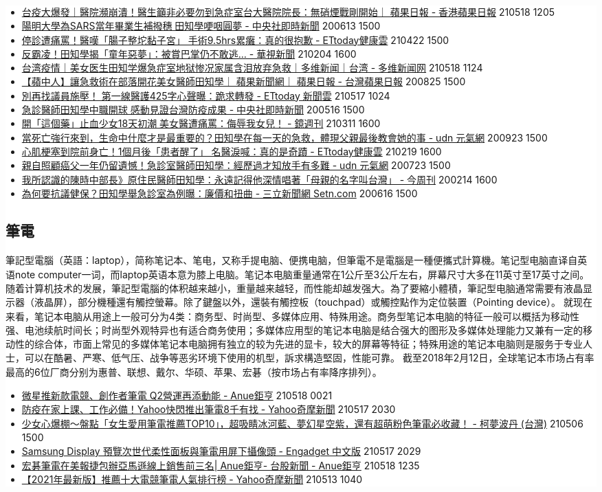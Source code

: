 - [台疫大爆發｜醫院瀕崩潰！醫生籲非必要勿到急症室台大醫院院長：無硝煙戰剛開始｜ 蘋果日報 - 香港蘋果日報](https://hk.appledaily.com/china/20210518/4GRMUCJ5AFBF3AELNEKUDJGSS4/ "台疫大爆發｜醫院瀕崩潰！醫生籲非必要勿到急症室台大醫院院長：無硝煙戰剛開始｜ 蘋果日報 - 香港蘋果日報") 210518 1205
- [陽明大學為SARS當年畢業生補撥穗 田知學哽咽圓夢 - 中央社即時新聞](https://www.cna.com.tw/news/firstnews/202006135002.aspx "陽明大學為SARS當年畢業生補撥穗 田知學哽咽圓夢 - 中央社即時新聞") 200613 1500
- [停診遭痛罵！醫嘆「腸子整坨黏子宮」 手術9.5hrs累癱：真的很抱歉 - ETtoday健康雲](https://health.ettoday.net/news/1965911 "停診遭痛罵！醫嘆「腸子整坨黏子宮」 手術9.5hrs累癱：真的很抱歉 - ETtoday健康雲") 210422 1500
- [反霸凌！田知學揭「童年惡夢」：被賞巴掌仍不敢逃… - 華視新聞](https://news.cts.com.tw/cts/life/202102/202102042030361.html "反霸凌！田知學揭「童年惡夢」：被賞巴掌仍不敢逃… - 華視新聞") 210204 1600
- [台湾疫情｜美女医生田知学爆急症室地狱惨况家属含泪放弃急救｜多维新闻｜台湾 - 多维新闻网](https://www.dwnews.com/%E5%8F%B0%E6%B9%BE/60241349/%E5%8F%B0%E6%B9%BE%E7%96%AB%E6%83%85%E7%BE%8E%E5%A5%B3%E5%8C%BB%E7%94%9F%E7%88%86%E6%80%A5%E7%97%87%E5%AE%A4%E5%9C%B0%E7%8B%B1%E6%83%A8%E5%86%B5%E5%AE%B6%E5%B1%9E%E5%90%AB%E6%B3%AA%E6%94%BE%E5%BC%83%E6%80%A5%E6%95%91 "台湾疫情｜美女医生田知学爆急症室地狱惨况家属含泪放弃急救｜多维新闻｜台湾 - 多维新闻网") 210518 1124
- [【蘋中人】讓急救術在部落開花美女醫師田知學｜ 蘋果新聞網｜ 蘋果日報 - 台灣蘋果日報](https://tw.appledaily.com/headline/20200825/WECOB5VKZZFTNIACAFHKGJEY4Y/ "【蘋中人】讓急救術在部落開花美女醫師田知學｜ 蘋果新聞網｜ 蘋果日報 - 台灣蘋果日報") 200825 1500
- [別再找議員施壓！ 第一線醫護425字心聲曝：跪求轉發 - ETtoday 新聞雲](https://www.ettoday.net/news/20210517/1983609.htm "別再找議員施壓！ 第一線醫護425字心聲曝：跪求轉發 - ETtoday 新聞雲") 210517 1024
- [急診醫師田知學中職開球 感動見證台灣防疫成果 - 中央社即時新聞](https://www.cna.com.tw/news/aspt/202005150315.aspx "急診醫師田知學中職開球 感動見證台灣防疫成果 - 中央社即時新聞") 200516 1500
- [開「這個藥」止血少女18天初潮 美女醫遭痛罵：侮辱我女兒！ - 鏡週刊](https://www.mirrormedia.mg/story/20210312web006/ "開「這個藥」止血少女18天初潮 美女醫遭痛罵：侮辱我女兒！ - 鏡週刊") 210311 1600
- [當死亡強行來到，生命中什麼才是最重要的？田知學在每一天的急救，體現父親最後教會她的事 - udn 元氣網](https://health.udn.com/health/story/6005/4879887 "當死亡強行來到，生命中什麼才是最重要的？田知學在每一天的急救，體現父親最後教會她的事 - udn 元氣網") 200923 1500
- [心肌梗塞到院前身亡！1個月後「患者醒了」 名醫淚喊：真的是奇蹟 - ETtoday健康雲](https://health.ettoday.net/news/1921722 "心肌梗塞到院前身亡！1個月後「患者醒了」 名醫淚喊：真的是奇蹟 - ETtoday健康雲") 210219 1600
- [親自照顧癌父一年仍留遺憾！急診室醫師田知學：經歷過才知放手有多難 - udn 元氣網](https://health.udn.com/health/story/6005/4724604 "親自照顧癌父一年仍留遺憾！急診室醫師田知學：經歷過才知放手有多難 - udn 元氣網") 200723 1500
- [我所認識的陳時中部長》原住民醫師田知學：永遠記得他深情唱著「母親的名字叫台灣」 - 今周刊](https://www.businesstoday.com.tw/article/category/80392/post/202002140027/%E6%88%91%E6%89%80%E8%AA%8D%E8%AD%98%E7%9A%84%E9%99%B3%E6%99%82%E4%B8%AD%E9%83%A8%E9%95%B7%E3%80%8B%E5%8E%9F%E4%BD%8F%E6%B0%91%E9%86%AB%E5%B8%AB%E7%94%B0%E7%9F%A5%E5%AD%B8%EF%BC%9A%E6%B0%B8%E9%81%A0%E8%A8%98%E5%BE%97%E4%BB%96%E6%B7%B1%E6%83%85%E5%94%B1%E8%91%97%E3%80%8C%E6%AF%8D%E8%A6%AA%E7%9A%84%E5%90%8D%E5%AD%97%E5%8F%AB%E5%8F%B0%E7%81%A3%E3%80%8D "我所認識的陳時中部長》原住民醫師田知學：永遠記得他深情唱著「母親的名字叫台灣」 - 今周刊") 200214 1600
- [為何要抗議健保？田知學舉急診室為例曝：廉價和扭曲 - 三立新聞網 Setn.com](https://www.setn.com/News.aspx?NewsID=762497 "為何要抗議健保？田知學舉急診室為例曝：廉價和扭曲 - 三立新聞網 Setn.com") 200616 1500

## 筆電

筆記型電腦（英語：laptop），简称笔记本、笔电，又称手提电脑、便携电脑，但筆電不是電腦是一種便攜式計算機。笔记型电脑直译自英语note computer一词，而laptop英语本意为膝上电脑。笔记本电脑重量通常在1公斤至3公斤左右，屏幕尺寸大多在11英寸至17英寸之间。随着计算机技术的发展，筆記型電腦的体积越来越小，重量越来越轻，而性能却越发强大。為了要縮小體積，筆記型电脑通常需要有液晶显示器（液晶屏），部分機種還有觸控螢幕。除了鍵盤以外，還裝有觸控板（touchpad）或觸控點作为定位裝置（Pointing device）。
就现在来看，笔记本电脑从用途上一般可分为4类：商务型、时尚型、多媒体应用、特殊用途。商务型笔记本电脑的特征一般可以概括为移动性强、电池续航时间长；时尚型外观特异也有适合商务使用；多媒体应用型的笔记本电脑是结合强大的图形及多媒体处理能力又兼有一定的移动性的综合体，市面上常见的多媒体笔记本电脑拥有独立的较为先进的显卡，较大的屏幕等特征；特殊用途的笔记本电脑则是服务于专业人士，可以在酷暑、严寒、低气压、战争等恶劣环境下使用的机型，訴求構造堅固，性能可靠。
截至2018年2月12日，全球笔记本市场占有率最高的6位厂商分别为惠普、联想、戴尔、华硕、苹果、宏碁（按市场占有率降序排列）。
- [微星推新款電競、創作者筆電 Q2營運再添動能 - Anue鉅亨](https://news.cnyes.com/news/id/4647133 "微星推新款電競、創作者筆電 Q2營運再添動能 - Anue鉅亨") 210518 0021
- [防疫在家上課、工作必備！Yahoo快閃推出筆電8千有找 - Yahoo奇摩新聞](https://tw.news.yahoo.com/%E9%98%B2%E7%96%AB%E5%9C%A8%E5%AE%B6%E4%B8%8A%E7%8F%AD%E5%B7%A5%E4%BD%9C%E5%BF%85%E5%82%99%EF%BC%81-yahoo%E5%BF%AB%E9%96%83%E6%8E%A8%E5%87%BA%E7%AD%86%E9%9B%BB-8-%E5%8D%83%E6%9C%89%E6%89%BE-123050407.html "防疫在家上課、工作必備！Yahoo快閃推出筆電8千有找 - Yahoo奇摩新聞") 210517 2030
- [少女心爆棚～盤點「女生愛用筆電推薦TOP10」，超吸睛冰河藍、夢幻星空紫，還有超萌粉色筆電必收藏！ - 柯夢波丹 (台灣)](https://www.cosmopolitan.com/tw/lifestyle/3c-tech/g36283701/laptop-0429/ "少女心爆棚～盤點「女生愛用筆電推薦TOP10」，超吸睛冰河藍、夢幻星空紫，還有超萌粉色筆電必收藏！ - 柯夢波丹 (台灣)") 210506 1500
- [Samsung Display 預覽次世代柔性面板與筆電用屏下攝像頭 - Engadget 中文版](https://chinese.engadget.com/samsung-next-gen-flexible-foldable-displays-120015745.html "Samsung Display 預覽次世代柔性面板與筆電用屏下攝像頭 - Engadget 中文版") 210517 2029
- [宏碁筆電在美報捷包辦亞馬遜線上銷售前三名| Anue鉅亨- 台股新聞 - Anue鉅亨](https://news.cnyes.com/news/id/4647294 "宏碁筆電在美報捷包辦亞馬遜線上銷售前三名| Anue鉅亨- 台股新聞 - Anue鉅亨") 210518 1235
- [【2021年最新版】推薦十大電競筆電人氣排行榜 - Yahoo奇摩新聞](https://tw.news.yahoo.com/%E3%80%90-2021-%E5%B9%B4%E6%9C%80%E6%96%B0%E7%89%88%E3%80%91%E6%8E%A8%E8%96%A6%E5%8D%81%E5%A4%A7%E9%9B%BB%E7%AB%B6%E7%AD%86%E9%9B%BB%E4%BA%BA%E6%B0%A3%E6%8E%92%E8%A1%8C%E6%A6%9C-024011901.html "【2021年最新版】推薦十大電競筆電人氣排行榜 - Yahoo奇摩新聞") 210513 1040